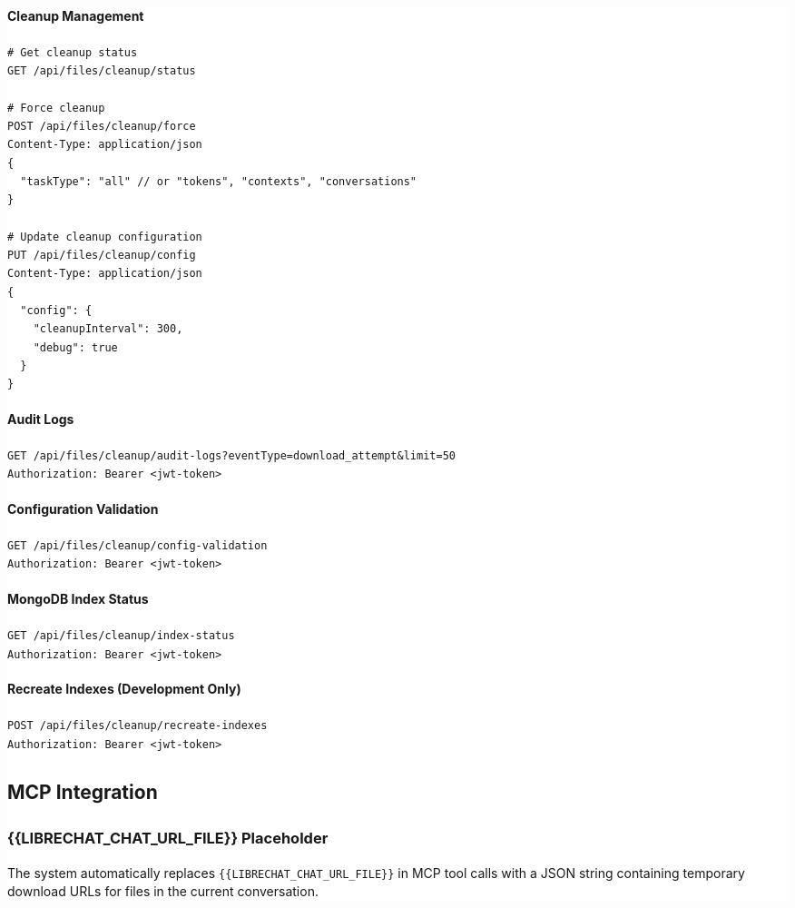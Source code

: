 #### Cleanup Management
```http
# Get cleanup status
GET /api/files/cleanup/status

# Force cleanup
POST /api/files/cleanup/force
Content-Type: application/json
{
  "taskType": "all" // or "tokens", "contexts", "conversations"
}

# Update cleanup configuration
PUT /api/files/cleanup/config
Content-Type: application/json
{
  "config": {
    "cleanupInterval": 300,
    "debug": true
  }
}
```

#### Audit Logs
```http
GET /api/files/cleanup/audit-logs?eventType=download_attempt&limit=50
Authorization: Bearer <jwt-token>
```

#### Configuration Validation
```http
GET /api/files/cleanup/config-validation
Authorization: Bearer <jwt-token>
```

#### MongoDB Index Status
```http
GET /api/files/cleanup/index-status
Authorization: Bearer <jwt-token>
```

#### Recreate Indexes (Development Only)
```http
POST /api/files/cleanup/recreate-indexes
Authorization: Bearer <jwt-token>
```

## MCP Integration

### {{LIBRECHAT_CHAT_URL_FILE}} Placeholder

The system automatically replaces `{{LIBRECHAT_CHAT_URL_FILE}}` in MCP tool calls with a JSON string containing temporary download URLs for files in the current conversation.

